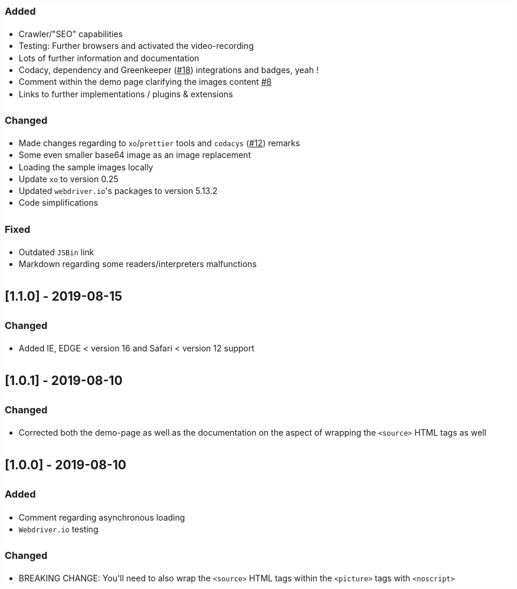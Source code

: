 ### Added

- Crawler/"SEO" capabilities
- Testing: Further browsers and activated the video-recording
- Lots of further information and documentation
- Codacy, dependency and Greenkeeper ([#18](https://github.com/mfranzke/loading-attribute-polyfill/issues/18)) integrations and badges, yeah !
- Comment within the demo page clarifying the images content [#8](https://github.com/mfranzke/loading-attribute-polyfill/issues/8)
- Links to further implementations / plugins & extensions

### Changed

- Made changes regarding to `xo`/`prettier` tools and `codacys` ([#12](https://github.com/mfranzke/loading-attribute-polyfill/issues/12)) remarks
- Some even smaller base64 image as an image replacement
- Loading the sample images locally
- Update `xo` to version 0.25
- Updated `webdriver.io`'s packages to version 5.13.2
- Code simplifications

### Fixed

- Outdated `JSBin` link
- Markdown regarding some readers/interpreters malfunctions

## [1.1.0] - 2019-08-15

### Changed

- Added IE, EDGE < version 16 and Safari < version 12 support

## [1.0.1] - 2019-08-10

### Changed

- Corrected both the demo-page as well as the documentation on the aspect of wrapping the `<source>` HTML tags as well

## [1.0.0] - 2019-08-10

### Added

- Comment regarding asynchronous loading
- `Webdriver.io` testing

### Changed

- BREAKING CHANGE: You'll need to also wrap the `<source>` HTML tags within the `<picture>` tags with `<noscript>`
